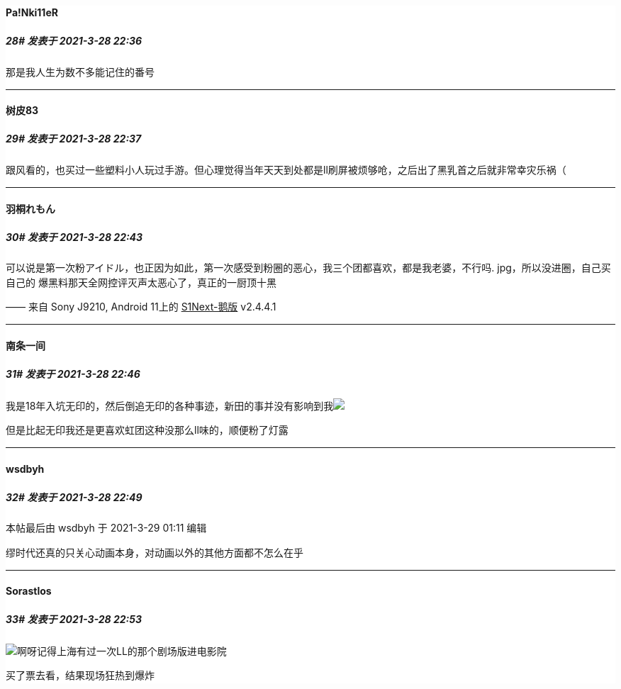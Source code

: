 ####  Pa!Nki11eR  
##### 28#       发表于 2021-3-28 22:36


那是我人生为数不多能记住的番号


*****

####  树皮83  
##### 29#       发表于 2021-3-28 22:37


跟风看的，也买过一些塑料小人玩过手游。但心理觉得当年天天到处都是ll刷屏被烦够呛，之后出了黑乳首之后就非常幸灾乐祸（


*****

####  羽桐れもん  
##### 30#       发表于 2021-3-28 22:43


可以说是第一次粉アイドル，也正因为如此，第一次感受到粉圈的恶心，我三个团都喜欢，都是我老婆，不行吗. jpg，所以没进圈，自己买自己的
爆黑料那天全网控评灭声太恶心了，真正的一厨顶十黑

—— 来自 Sony J9210, Android 11上的 [S1Next-鹅版](https://github.com/ykrank/S1-Next/releases) v2.4.4.1


*****

####  南条一间  
##### 31#       发表于 2021-3-28 22:46


我是18年入坑无印的，然后倒追无印的各种事迹，新田的事并没有影响到我<img src="https://static.saraba1st.com/image/smiley/face2017/067.png" referrerpolicy="no-referrer">

但是比起无印我还是更喜欢虹团这种没那么ll味的，顺便粉了灯露


*****

####  wsdbyh  
##### 32#       发表于 2021-3-28 22:49


 本帖最后由 wsdbyh 于 2021-3-29 01:11 编辑 

缪时代还真的只关心动画本身，对动画以外的其他方面都不怎么在乎


*****

####  Sorastlos  
##### 33#       发表于 2021-3-28 22:53


<img src="https://static.saraba1st.com/image/smiley/face2017/067.png" referrerpolicy="no-referrer">啊呀记得上海有过一次LL的那个剧场版进电影院

买了票去看，结果现场狂热到爆炸
